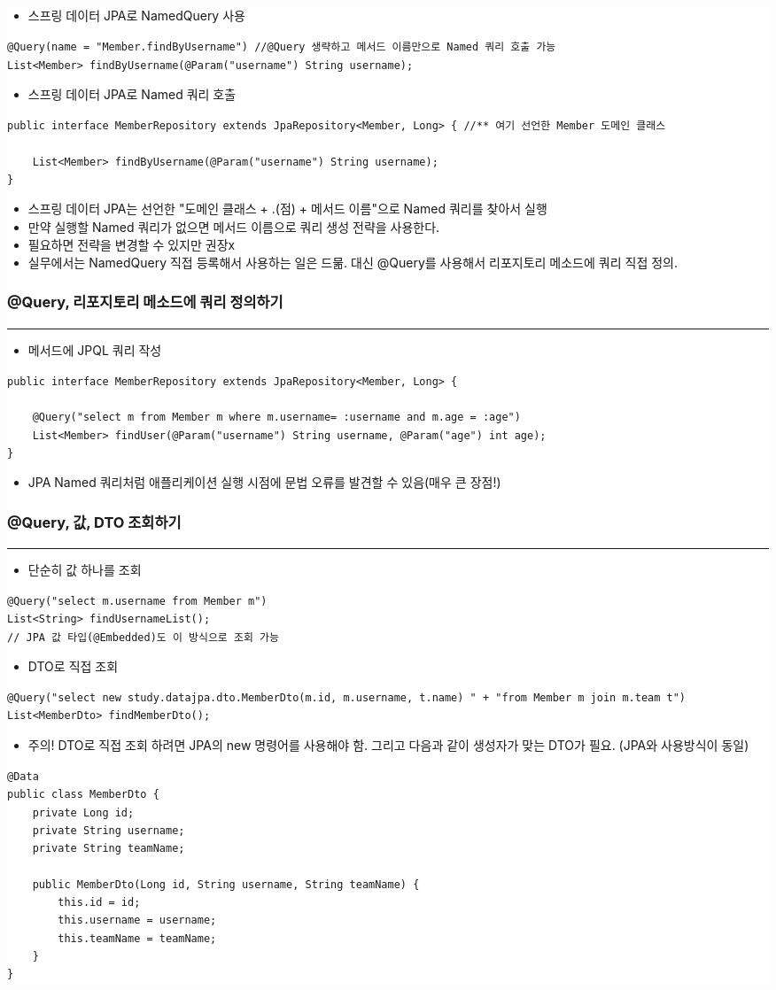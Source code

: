 - 스프링 데이터 JPA로 NamedQuery 사용
```
@Query(name = "Member.findByUsername") //@Query 생략하고 메서드 이름만으로 Named 쿼리 호출 가능
List<Member> findByUsername(@Param("username") String username);
```

- 스프링 데이터 JPA로 Named 쿼리 호출
```
public interface MemberRepository extends JpaRepository<Member, Long> { //** 여기 선언한 Member 도메인 클래스

    List<Member> findByUsername(@Param("username") String username);
}
```
- 스프링 데이터 JPA는 선언한 "도메인 클래스 + .(점) + 메서드 이름"으로 Named 쿼리를 찾아서 실행
- 만약 실행할 Named 쿼리가 없으면 메서드 이름으로 쿼리 생성 전략을 사용한다.
- 필요하면 전략을 변경할 수 있지만 권장x
- 실무에서는 NamedQuery 직접 등록해서 사용하는 일은 드묾. 대신 @Query를 사용해서 리포지토리 메소드에 쿼리 직접 정의.

### @Query, 리포지토리 메소드에 쿼리 정의하기
***
- 메서드에 JPQL 쿼리 작성
```
public interface MemberRepository extends JpaRepository<Member, Long> {

    @Query("select m from Member m where m.username= :username and m.age = :age")
    List<Member> findUser(@Param("username") String username, @Param("age") int age);
}
```
- JPA Named 쿼리처럼 애플리케이션 실행 시점에 문법 오류를 발견할 수 있음(매우 큰 장점!)

### @Query, 값, DTO 조회하기
***
- 단순히 값 하나를 조회
```
@Query("select m.username from Member m")
List<String> findUsernameList();
// JPA 값 타입(@Embedded)도 이 방식으로 조회 가능
```

- DTO로 직접 조회
```
@Query("select new study.datajpa.dto.MemberDto(m.id, m.username, t.name) " + "from Member m join m.team t")
List<MemberDto> findMemberDto();
```
- 주의! DTO로 직접 조회 하려면 JPA의 new 명령어를 사용해야 함. 그리고 다음과 같이 생성자가 맞는 DTO가 필요. (JPA와 사용방식이 동일)

```
@Data
public class MemberDto {
    private Long id;
    private String username;
    private String teamName;
    
    public MemberDto(Long id, String username, String teamName) {
        this.id = id;
        this.username = username;
        this.teamName = teamName;
    }
}
```
